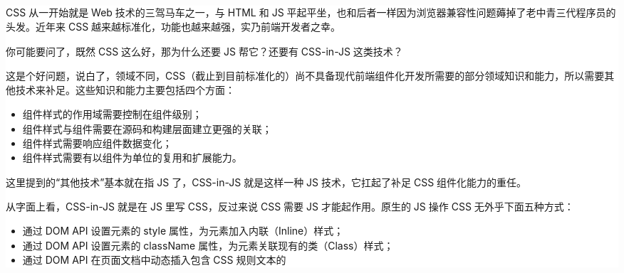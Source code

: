   CSS 从一开始就是 Web 技术的三驾马车之一，与 HTML 和 JS 平起平坐，也和后者一样因为浏览器兼容性问题薅掉了老中青三代程序员的头发。近年来 CSS 越来越标准化，功能也越来越强，实乃前端开发者之幸。

  你可能要问了，既然 CSS 这么好，那为什么还要 JS 帮它？还要有 CSS-in-JS 这类技术？

  这是个好问题，说白了，领域不同，CSS（截止到目前标准化的）尚不具备现代前端组件化开发所需要的部分领域知识和能力，所以需要其他技术来补足。这些知识和能力主要包括四个方面：

  * 组件样式的作用域需要控制在组件级别；
  * 组件样式与组件需要在源码和构建层面建立更强的关联；
  * 组件样式需要响应组件数据变化；
  * 组件样式需要有以组件为单位的复用和扩展能力。

  这里提到的“其他技术”基本就在指 JS 了，CSS-in-JS 就是这样一种 JS 技术，它扛起了补足 CSS 组件化能力的重任。

  

  从字面上看，CSS-in-JS 就是在 JS 里写 CSS，反过来说 CSS 需要 JS 才能起作用。原生的 JS 操作 CSS 无外乎下面五种方式：

  * 通过 DOM API 设置元素的 style 属性，为元素加入内联（Inline）样式；
  * 通过 DOM API 设置元素的 className 属性，为元素关联现有的类（Class）样式；
  * 通过 DOM API 在页面文档中动态插入包含 CSS 规则文本的 <style> 标签
  * 第 3 条的变体：通过 CSSOM 的 CSSStyleSheet 对象动态修改页面中的 CSS 规则；
  * 非运行时方案：在编译阶段把 JS 中的 CSS 通过 AST（Abstract Syntax Tree，抽象语法树）剥离出来，生成静态 CSS 文件并在页面中引用。

  开源社区里常见的 CSS-in-JS 框架，它们的内部实现最终都会落地于以上五种方式之一或组合。



* `emotion 框架`

  这个框架比起其他框架更注重开发者体验、功能相对完整、也比其他一些专注于用 JS、TS 语法写样式的框架更加 “CSS” 一些。

  改写我们 ob-my-kanban 项目的组件样式







## Hooks



> 文章链接：https://www.freecodecamp.org/news/the-beginners-guide-to-react-hooks/
>
> 什么是Hooks？
>
> Hooks 是 React 实现组件逻辑的重要方式，可以用来操作 state，定义副作用，更支持开发者自定义 Hooks。Hooks 借鉴自函数式编程，但同时在使用上也有一些限制。
>
> 我们不妨借助函数式编程中纯函数和副作用这两个概念，来理解什么是 Hooks。
>
> React 对 UI 的理想模型是 UI = f(state) ，其中 UI 是视图，state 是应用状态，f 则是渲染过程，比起类组件，函数组件更加符合这一模型。早期的函数组件功能与类组件还有不少的差距。
>
> 纯函数：我们把满足下面两点的函数就叫纯函数
>
> * 函数无论被调用多少次，只要参数相同，返回值就一定相同，这一过程不受外部状态或者 IO 操作的影响
> * 函数被调用时不会产生副作用（Side Effect），即不会修改传入的引用参数，不会修改外部状态，不会触发 IO 操作，也不会调用其他会产生副作用的函数。
>
> 纯函数组件可以最直观地展示输入的 props 与输出的渲染元素之间的关系，非常利于开发者把握组件的层次结构和样式。
>
> 但需要知道，这样的纯函数组件除了 props、JSX 外，几乎不能使用 React 组件的所有其他特性——对于纯函数组件来说，这些其他特性全部都是外部状态或副作用。
>
> 反过来说，若想让函数组件使用这些其他特性，只要让它以某种方式，显式地访问函数的外部状态（应限制在 React 框架的范围以内，所以对 React 而言是内部状态），或者执行副作用就好了。
>
> Hooks 就是这样一套为函数组件设计的，用于访问 React 内部状态或执行副作用操作，以函数形式存在的 React API。注意，这里提到的“React 内部状态”是比组件 state 更广义的统称，除了 state 外，还包括后面课程中会详细讲解的 context、memo、ref 等。
